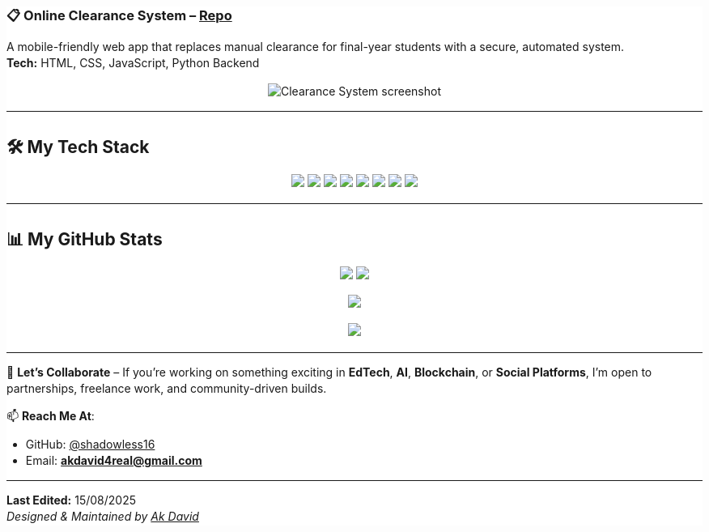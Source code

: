 
### 📋 **Online Clearance System** – [Repo](#)
A mobile-friendly web app that replaces manual clearance for final-year students with a secure, automated system.  
**Tech:** HTML, CSS, JavaScript, Python Backend  
<p align="center">
  <img src="image_link_here" alt="Clearance System screenshot" width="600">
</p>

---

## 🛠 My Tech Stack

<p align="center">
  <img src="https://img.shields.io/badge/HTML-%23E34F26.svg?logo=html5&logoColor=white">
  <img src="https://img.shields.io/badge/CSS-%231572B6.svg?logo=css3&logoColor=white">
  <img src="https://img.shields.io/badge/JavaScript-%23F7DF1E.svg?logo=javascript&logoColor=black">
  <img src="https://img.shields.io/badge/Python-%2314354C.svg?logo=python&logoColor=white">
  <img src="https://img.shields.io/badge/Java-%23007396.svg?logo=java&logoColor=white">
  <img src="https://img.shields.io/badge/Next.js-000000?logo=nextdotjs&logoColor=white">
  <img src="https://img.shields.io/badge/TailwindCSS-38B2AC.svg?logo=tailwind-css&logoColor=white">
  <img src="https://img.shields.io/badge/MongoDB-%234ea94b.svg?logo=mongodb&logoColor=white">
</p>

---

## 📊 My GitHub Stats

<p align="center">
  <img src="https://github-readme-stats.vercel.app/api?username=shadowless16&show_icons=true&theme=algolia" height="165">
  <img src="https://github-readme-stats.vercel.app/api/top-langs/?username=shadowless16&layout=compact&theme=algolia" height="165">
</p>

<p align="center">
  <img src="https://github-readme-streak-stats.herokuapp.com?user=shadowless16&theme=algolia">
</p>

<p align="center">
  <img src="https://github-readme-activity-graph.vercel.app/graph?username=shadowless16&theme=react-dark&hide_border=true&area=true">
</p>

---

💬 **Let’s Collaborate** – If you’re working on something exciting in **EdTech**, **AI**, **Blockchain**, or **Social Platforms**, I’m open to partnerships, freelance work, and community-driven builds.

📫 **Reach Me At**:  
- GitHub: [@shadowless16](https://github.com/shadowless16)  
- Email: **akdavid4real@gmail.com**  

---

**Last Edited:** 15/08/2025  
*Designed & Maintained by [Ak David](https://github.com/shadowless16)*  
